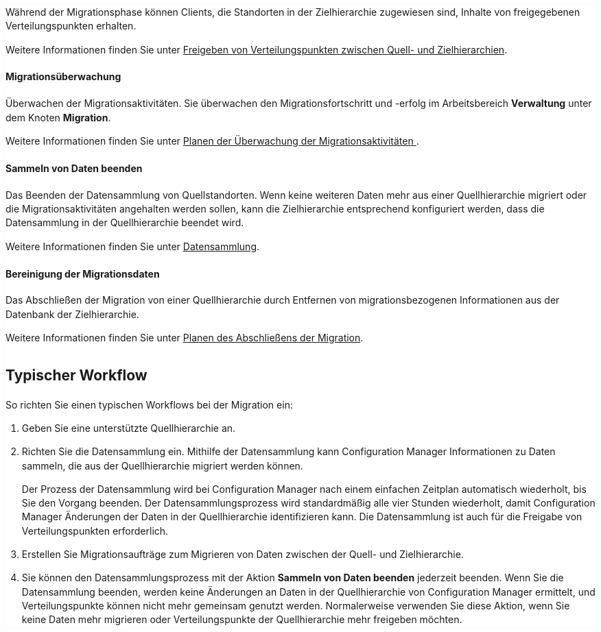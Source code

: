 Während der Migrationsphase können Clients, die Standorten in der Zielhierarchie zugewiesen sind, Inhalte von freigegebenen Verteilungspunkten erhalten.

Weitere Informationen finden Sie unter [Freigeben von Verteilungspunkten zwischen Quell- und Zielhierarchien](planning-a-content-deployment-migration-strategy.md#About_Shared_DPs_in_Migration).

#### <a name="monitoring-migration"></a>Migrationsüberwachung
Überwachen der Migrationsaktivitäten. Sie überwachen den Migrationsfortschritt und -erfolg im Arbeitsbereich **Verwaltung** unter dem Knoten **Migration**.

Weitere Informationen finden Sie unter [Planen der Überwachung der Migrationsaktivitäten ](planning-to-monitor-migration-activity.md).

#### <a name="stop-gathering-data"></a>Sammeln von Daten beenden
Das Beenden der Datensammlung von Quellstandorten. Wenn keine weiteren Daten mehr aus einer Quellhierarchie migriert oder die Migrationsaktivitäten angehalten werden sollen, kann die Zielhierarchie entsprechend konfiguriert werden, dass die Datensammlung in der Quellhierarchie beendet wird.

Weitere Informationen finden Sie unter [Datensammlung](planning-a-source-hierarchy-strategy.md#BKMK_Data_Gathering).

#### <a name="clean-up-migration-data"></a>Bereinigung der Migrationsdaten
Das Abschließen der Migration von einer Quellhierarchie durch Entfernen von migrationsbezogenen Informationen aus der Datenbank der Zielhierarchie.

Weitere Informationen finden Sie unter [Planen des Abschließens der Migration](planning-to-complete-migration.md).



## <a name="typical-workflow"></a>Typischer Workflow  

So richten Sie einen typischen Workflows bei der Migration ein:

1.  Geben Sie eine unterstützte Quellhierarchie an.  

2.  Richten Sie die Datensammlung ein. Mithilfe der Datensammlung kann Configuration Manager Informationen zu Daten sammeln, die aus der Quellhierarchie migriert werden können.  

     Der Prozess der Datensammlung wird bei Configuration Manager nach einem einfachen Zeitplan automatisch wiederholt, bis Sie den Vorgang beenden. Der Datensammlungsprozess wird standardmäßig alle vier Stunden wiederholt, damit Configuration Manager Änderungen der Daten in der Quellhierarchie identifizieren kann. Die Datensammlung ist auch für die Freigabe von Verteilungspunkten erforderlich.  

3.  Erstellen Sie Migrationsaufträge zum Migrieren von Daten zwischen der Quell- und Zielhierarchie.  

4.  Sie können den Datensammlungsprozess mit der Aktion **Sammeln von Daten beenden** jederzeit beenden. Wenn Sie die Datensammlung beenden, werden keine Änderungen an Daten in der Quellhierarchie von Configuration Manager ermittelt, und Verteilungspunkte können nicht mehr gemeinsam genutzt werden. Normalerweise verwenden Sie diese Aktion, wenn Sie keine Daten mehr migrieren oder Verteilungspunkte der Quellhierarchie mehr freigeben möchten.  

